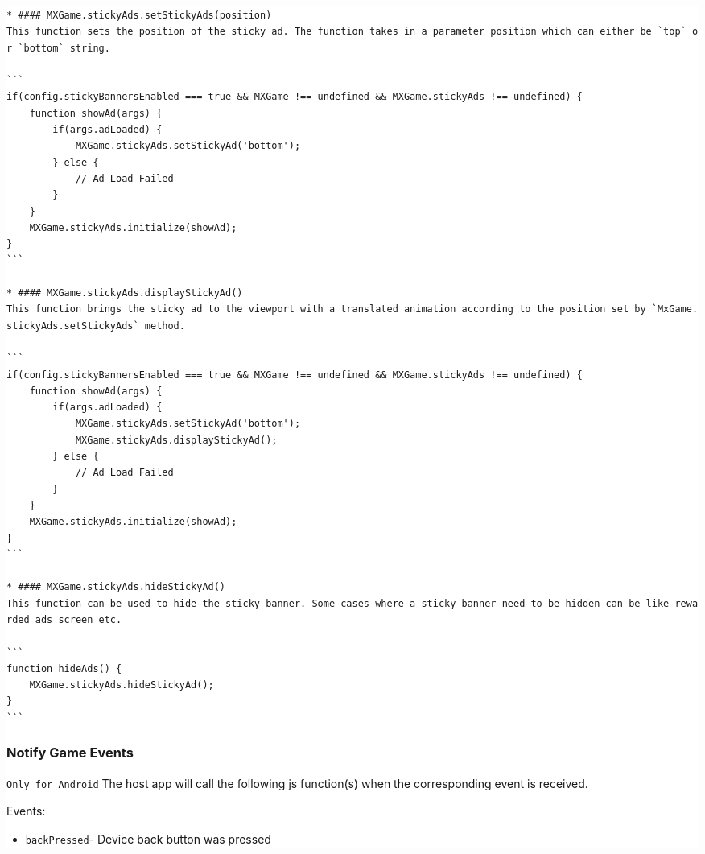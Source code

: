     * #### MXGame.stickyAds.setStickyAds(position)
    This function sets the position of the sticky ad. The function takes in a parameter position which can either be `top` or `bottom` string.
    
    ```
    if(config.stickyBannersEnabled === true && MXGame !== undefined && MXGame.stickyAds !== undefined) {
        function showAd(args) {
            if(args.adLoaded) {
                MXGame.stickyAds.setStickyAd('bottom');
            } else {
                // Ad Load Failed
            }
        }
        MXGame.stickyAds.initialize(showAd);
    }
    ```
    
    * #### MXGame.stickyAds.displayStickyAd()
    This function brings the sticky ad to the viewport with a translated animation according to the position set by `MxGame.stickyAds.setStickyAds` method.
    
    ```
    if(config.stickyBannersEnabled === true && MXGame !== undefined && MXGame.stickyAds !== undefined) {
        function showAd(args) {
            if(args.adLoaded) {
                MXGame.stickyAds.setStickyAd('bottom');
                MXGame.stickyAds.displayStickyAd();
            } else {
                // Ad Load Failed
            }
        }
        MXGame.stickyAds.initialize(showAd);
    }
    ```
    
    * #### MXGame.stickyAds.hideStickyAd()
    This function can be used to hide the sticky banner. Some cases where a sticky banner need to be hidden can be like rewarded ads screen etc.
    
    ```
    function hideAds() {
        MXGame.stickyAds.hideStickyAd();
    }
    ```

### Notify Game Events
`Only for Android` The host app will call the following js function(s) when the corresponding event is received.

Events:
    
   * `backPressed`- Device back button was pressed
    
